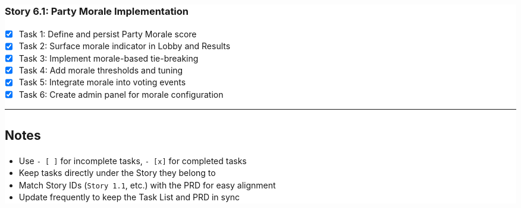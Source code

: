 ### Story 6.1: Party Morale Implementation
- [x] Task 1: Define and persist Party Morale score
- [x] Task 2: Surface morale indicator in Lobby and Results
- [x] Task 3: Implement morale-based tie-breaking
- [x] Task 4: Add morale thresholds and tuning
- [x] Task 5: Integrate morale into voting events
- [x] Task 6: Create admin panel for morale configuration

---

## Notes
- Use `- [ ]` for incomplete tasks, `- [x]` for completed tasks
- Keep tasks directly under the Story they belong to
- Match Story IDs (`Story 1.1`, etc.) with the PRD for easy alignment
- Update frequently to keep the Task List and PRD in sync
